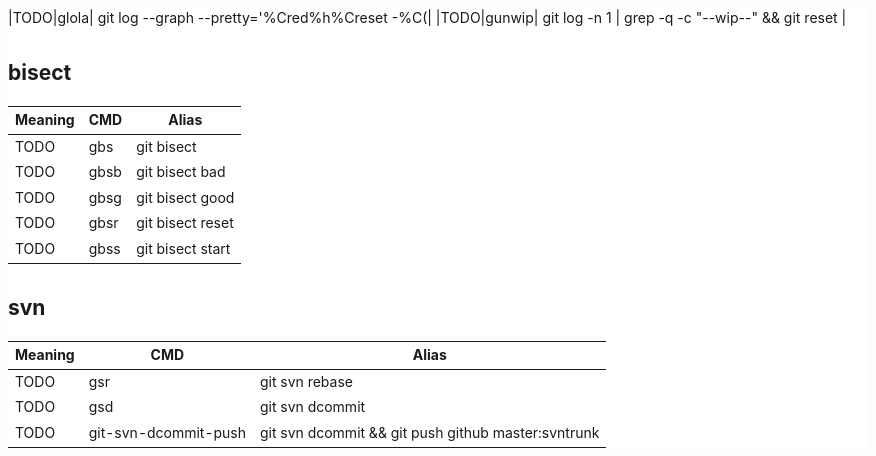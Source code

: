 |TODO|glola| git log --graph --pretty='%Cred%h%Creset -%C(|
|TODO|gunwip| git log -n 1 | grep -q -c "\-\-wip\-\-" && git reset |

## bisect

|Meaning|CMD|Alias|
|---|---|---|
|TODO|gbs| git bisect|
|TODO|gbsb| git bisect bad|
|TODO|gbsg| git bisect good|
|TODO|gbsr| git bisect reset|
|TODO|gbss| git bisect start|

## svn

|Meaning|CMD|Alias|
|---|---|---|
|TODO|gsr| git svn rebase|
|TODO|gsd| git svn dcommit|
|TODO|git-svn-dcommit-push| git svn dcommit && git push github master:svntrunk|